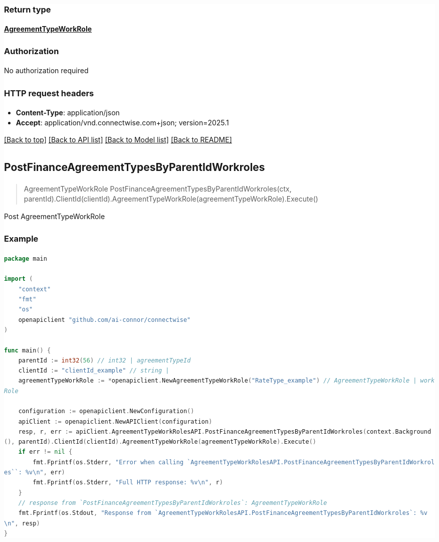 ### Return type

[**AgreementTypeWorkRole**](AgreementTypeWorkRole.md)

### Authorization

No authorization required

### HTTP request headers

- **Content-Type**: application/json
- **Accept**: application/vnd.connectwise.com+json; version=2025.1

[[Back to top]](#) [[Back to API list]](../README.md#documentation-for-api-endpoints)
[[Back to Model list]](../README.md#documentation-for-models)
[[Back to README]](../README.md)


## PostFinanceAgreementTypesByParentIdWorkroles

> AgreementTypeWorkRole PostFinanceAgreementTypesByParentIdWorkroles(ctx, parentId).ClientId(clientId).AgreementTypeWorkRole(agreementTypeWorkRole).Execute()

Post AgreementTypeWorkRole

### Example

```go
package main

import (
	"context"
	"fmt"
	"os"
	openapiclient "github.com/ai-connor/connectwise"
)

func main() {
	parentId := int32(56) // int32 | agreementTypeId
	clientId := "clientId_example" // string | 
	agreementTypeWorkRole := *openapiclient.NewAgreementTypeWorkRole("RateType_example") // AgreementTypeWorkRole | workRole

	configuration := openapiclient.NewConfiguration()
	apiClient := openapiclient.NewAPIClient(configuration)
	resp, r, err := apiClient.AgreementTypeWorkRolesAPI.PostFinanceAgreementTypesByParentIdWorkroles(context.Background(), parentId).ClientId(clientId).AgreementTypeWorkRole(agreementTypeWorkRole).Execute()
	if err != nil {
		fmt.Fprintf(os.Stderr, "Error when calling `AgreementTypeWorkRolesAPI.PostFinanceAgreementTypesByParentIdWorkroles``: %v\n", err)
		fmt.Fprintf(os.Stderr, "Full HTTP response: %v\n", r)
	}
	// response from `PostFinanceAgreementTypesByParentIdWorkroles`: AgreementTypeWorkRole
	fmt.Fprintf(os.Stdout, "Response from `AgreementTypeWorkRolesAPI.PostFinanceAgreementTypesByParentIdWorkroles`: %v\n", resp)
}
```
